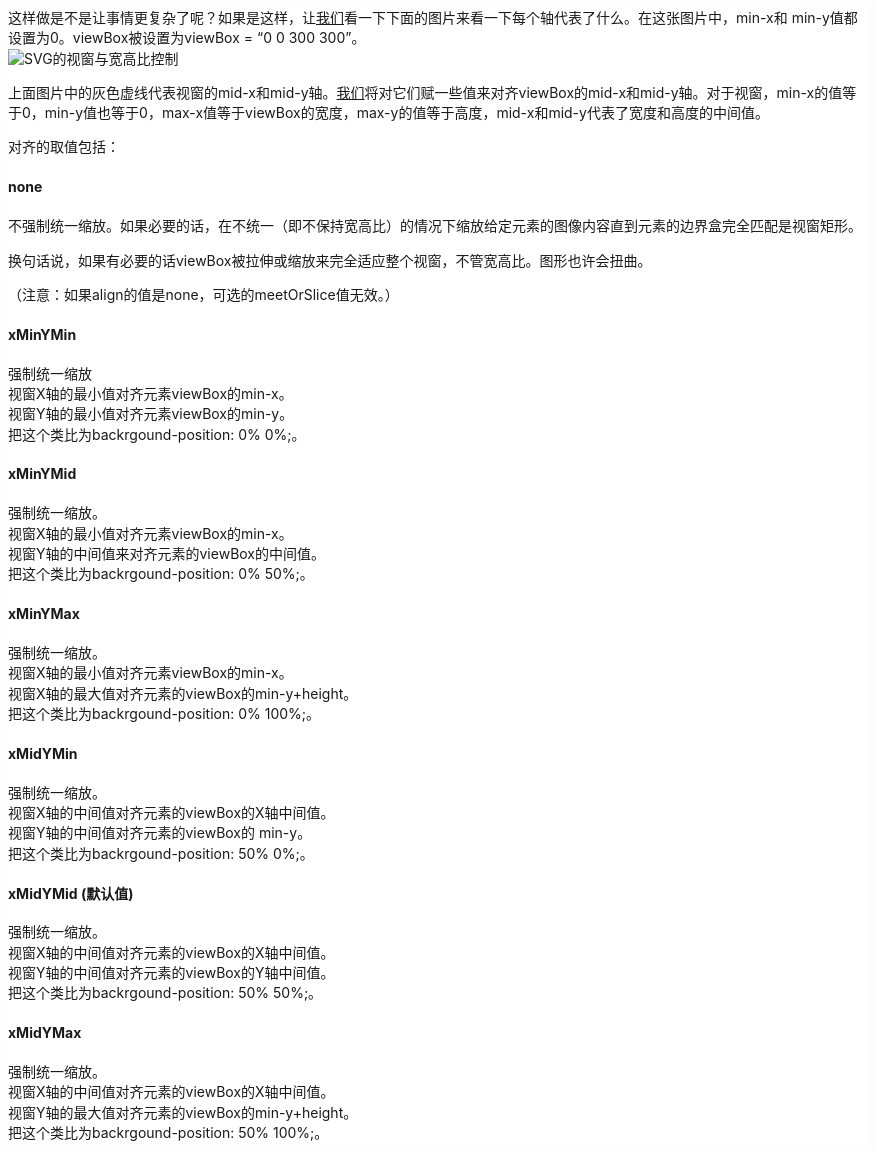这样做是不是让事情更复杂了呢？如果是这样，让[我们](https://www.w3cdoc.com)看一下下面的图片来看一下每个轴代表了什么。在这张图片中，min-x和 min-y值都设置为0。viewBox被设置为viewBox = “0 0 300 300”。  
![SVG的视窗与宽高比控制][23]

上面图片中的灰色虚线代表视窗的mid-x和mid-y轴。[我们](https://www.w3cdoc.com)将对它们赋一些值来对齐viewBox的mid-x和mid-y轴。对于视窗，min-x的值等于0，min-y值也等于0，max-x值等于viewBox的宽度，max-y的值等于高度，mid-x和mid-y代表了宽度和高度的中间值。

对齐的取值包括：

#### [][24]none

不强制统一缩放。如果必要的话，在不统一（即不保持宽高比）的情况下缩放给定元素的图像内容直到元素的边界盒完全匹配是视窗矩形。

换句话说，如果有必要的话viewBox被拉伸或缩放来完全适应整个视窗，不管宽高比。图形也许会扭曲。

（注意：如果align的值是none，可选的meetOrSlice值无效。）

#### [][25]xMinYMin

强制统一缩放  
视窗X轴的最小值对齐元素viewBox的min-x。  
视窗Y轴的最小值对齐元素viewBox的min-y。  
把这个类比为backrgound-position: 0% 0%;。

#### [][26]xMinYMid

强制统一缩放。  
视窗X轴的最小值对齐元素viewBox的min-x。  
视窗Y轴的中间值来对齐元素的viewBox的中间值。  
把这个类比为backrgound-position: 0% 50%;。

#### [][27]xMinYMax

强制统一缩放。  
视窗X轴的最小值对齐元素viewBox的min-x。  
视窗X轴的最大值对齐元素的viewBox的min-y+height。  
把这个类比为backrgound-position: 0% 100%;。

#### xMidYMin

强制统一缩放。  
视窗X轴的中间值对齐元素的viewBox的X轴中间值。  
视窗Y轴的中间值对齐元素的viewBox的 min-y。  
把这个类比为backrgound-position: 50% 0%;。

#### xMidYMid (默认值)

强制统一缩放。  
视窗X轴的中间值对齐元素的viewBox的X轴中间值。  
视窗Y轴的中间值对齐元素的viewBox的Y轴中间值。  
把这个类比为backrgound-position: 50% 50%;。

#### xMidYMax

强制统一缩放。  
视窗X轴的中间值对齐元素的viewBox的X轴中间值。  
视窗Y轴的最大值对齐元素的viewBox的min-y+height。  
把这个类比为backrgound-position: 50% 100%;。


 [1]: //fed123.oss-ap-southeast-2.aliyuncs.com/2015/11/03/2015_svg1/#SVG坐标系 "SVG坐标系"
 [2]: //fed123.oss-ap-southeast-2.aliyuncs.com/wp-content/uploads/2017/08/svg-4.jpg
 [3]: //fed123.oss-ap-southeast-2.aliyuncs.com/2015/11/03/2015_svg1/#视窗 "视窗"
 [4]: //fed123.oss-ap-southeast-2.aliyuncs.com/2015/11/03/2015_svg1/#初始坐标系 "初始坐标系"
 [5]: //fed123.oss-ap-southeast-2.aliyuncs.com/wp-content/uploads/2017/08/svg11.png
 [6]: //fed123.oss-ap-southeast-2.aliyuncs.com/2015/11/03/2015_svg1/#viewBox "viewBox"
 [7]: //fed123.oss-ap-southeast-2.aliyuncs.com/2015/11/03/2015_svg1/#viewBox语法 "viewBox语法"
 [8]: //fed123.oss-ap-southeast-2.aliyuncs.com/2015/11/03/2015_svg1/#与viewport宽高比相同的viewBox "与viewport宽高比相同的viewBox"
 [9]: //fed123.oss-ap-southeast-2.aliyuncs.com/wp-content/uploads/2017/08/svg12.png
 [10]: //fed123.oss-ap-southeast-2.aliyuncs.com/wp-content/uploads/2017/08/svg13.png
 [11]: //fed123.oss-ap-southeast-2.aliyuncs.com/wp-content/uploads/2017/08/svg14.png
 [12]: //fed123.oss-ap-southeast-2.aliyuncs.com/wp-content/uploads/2017/08/svg15.png
 [13]: //fed123.oss-ap-southeast-2.aliyuncs.com/wp-content/uploads/2017/08/svg16.png
 [14]: //fed123.oss-ap-southeast-2.aliyuncs.com/wp-content/uploads/2017/08/svg17.png
 [15]: //fed123.oss-ap-southeast-2.aliyuncs.com/wp-content/uploads/2017/08/svg18.png
 [16]: //fed123.oss-ap-southeast-2.aliyuncs.com/2015/11/03/2015_svg1/#preserveAspectRatio属性 "preserveAspectRatio属性"
 [17]: //fed123.oss-ap-southeast-2.aliyuncs.com/wp-content/uploads/2017/08/svg19.png
 [18]: //fed123.oss-ap-southeast-2.aliyuncs.com/wp-content/uploads/2017/08/svg20.jpg
 [19]: //fed123.oss-ap-southeast-2.aliyuncs.com/2015/11/03/2015_svg1/#preserveAspectRatio语法 "preserveAspectRatio语法"
 [20]: //fed123.oss-ap-southeast-2.aliyuncs.com/2015/11/03/2015_svg1/#meet（默认值） "meet（默认值）"
 [21]: //fed123.oss-ap-southeast-2.aliyuncs.com/2015/11/03/2015_svg1/#slice "slice"
 [22]: //fed123.oss-ap-southeast-2.aliyuncs.com/wp-content/uploads/2017/08/svg21.jpg
 [23]: //fed123.oss-ap-southeast-2.aliyuncs.com/wp-content/uploads/2017/08/svg22.jpg
 [24]: //fed123.oss-ap-southeast-2.aliyuncs.com/2015/11/03/2015_svg1/#none "none"
 [25]: //fed123.oss-ap-southeast-2.aliyuncs.com/2015/11/03/2015_svg1/#xMinYMin "xMinYMin"
 [26]: //fed123.oss-ap-southeast-2.aliyuncs.com/2015/11/03/2015_svg1/#xMinYMid "xMinYMid"
 [27]: //fed123.oss-ap-southeast-2.aliyuncs.com/2015/11/03/2015_svg1/#xMinYMax "xMinYMax"
 [28]: //fed123.oss-ap-southeast-2.aliyuncs.com/wp-content/uploads/2017/08/svg23.jpg
 [29]: //fed123.oss-ap-southeast-2.aliyuncs.com/2015/11/03/2015_svg1/#谢谢！ "谢谢！"